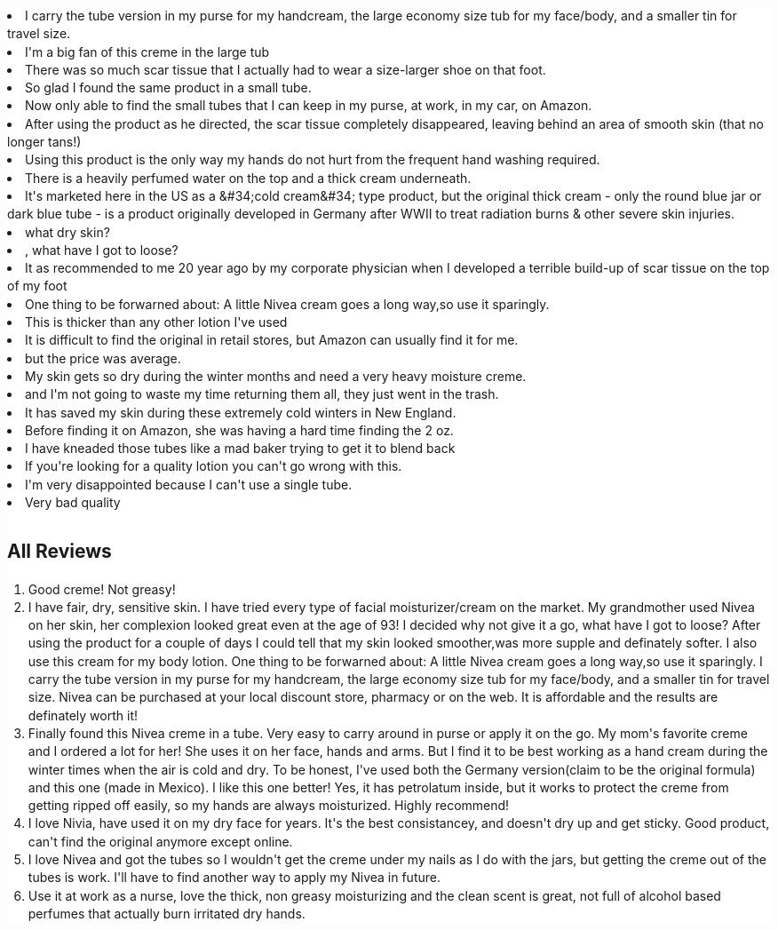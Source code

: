 <li> I carry the tube version in my purse for my handcream, the large economy size tub for my face/body, and a smaller tin for travel size.</li>
<li> I&#x27;m a big fan of this creme in the large tub</li>
<li> There was so much scar tissue that I actually had to wear a size-larger shoe on that foot.  </li>
<li> So glad I found the same product in a small tube.</li>
<li> Now only able to find the small tubes that I can keep in my purse, at work, in my car, on Amazon.  </li>
<li> After using the product as he directed, the scar tissue completely disappeared, leaving behind an area of smooth skin (that no longer tans!)</li>
<li> Using this product is the only way my hands do not hurt from the frequent hand washing required.</li>
<li> There is a heavily perfumed water on the top and a thick cream underneath.  </li>
<li> It&#x27;s marketed here in the US as a &amp;#34;cold cream&amp;#34; type product, but the original thick cream - only the round blue jar or dark blue tube - is a product originally developed in Germany after WWII to treat radiation burns &amp; other severe skin injuries.  </li>
<li> what dry skin?  </li>
<li> , what have I got to loose?</li>
<li> It as recommended to me 20 year ago by my corporate physician when I developed a terrible build-up of scar tissue on the top of my foot</li>
<li> One thing to be forwarned about: A little Nivea cream goes a long way,so use it sparingly.</li>
<li> This is thicker than any other lotion I&#x27;ve used</li>
<li> It is difficult to find the original in retail stores, but Amazon can usually find it for me.</li>
<li> but the price was average.</li>
<li> My skin gets so dry during the winter months and need a very heavy moisture creme.  </li>
<li> and I&#x27;m not going to waste my time returning them all, they just went in the trash.</li>
<li> It has saved my skin during these extremely cold winters in New England.  </li>
<li> Before finding it on Amazon, she was having a hard time finding the 2 oz.</li>
<li> I have kneaded those tubes like a mad baker trying to get it to blend back</li>
<li> If you&#x27;re looking for a quality lotion you can&#x27;t go wrong with this.</li>
<li> I&#x27;m very disappointed because I can&#x27;t use a single tube.  </li>
<li> Very bad quality</li>
</ol>

<h2>All Reviews</h2>

<ol>
    <li> Good creme! Not greasy!</li>
    <li> I have fair, dry, sensitive skin. I have tried every type of facial moisturizer/cream on the market. My grandmother used Nivea on her skin, her complexion looked great even at the age of 93! I decided why not give it a go, what have I got to loose? After using the product for a couple of days I could tell that my skin looked smoother,was more supple and definately softer. I also use this cream for my body lotion. One thing to be forwarned about: A little Nivea cream goes a long way,so use it sparingly. I carry the tube version in my purse for my handcream, the large economy size tub for my face/body, and a smaller tin for travel size. Nivea can be purchased at your local discount store, pharmacy or on the web. It is affordable and the results are definately worth it!</li>
    <li> Finally found this Nivea creme in a tube. Very easy to carry around in purse or apply it on the go. My mom&#x27;s favorite creme and I ordered a lot for her! She uses it on her face, hands and arms. But I find it to be best working as a hand cream during the winter times when the air is cold and dry. To be honest, I&#x27;ve used both the Germany version(claim to be the original formula) and this one (made in Mexico). I like this one better! Yes, it has petrolatum inside, but it works to protect the creme from getting ripped off easily, so my hands are always moisturized. Highly recommend!</li>
    <li> I love Nivia, have used it on my dry face for years. It&#x27;s the best consistancey, and doesn&#x27;t dry up and get sticky. Good product, can&#x27;t find the original anymore except online.</li>
    <li> I love Nivea and got the tubes so I wouldn&#x27;t get the creme under my nails as I do with the jars, but getting the creme out of the tubes is work.  I&#x27;ll have to find another way to apply my Nivea in future.</li>
    <li> Use it at work as a nurse, love the thick, non greasy moisturizing and the clean scent is great, not full of alcohol based perfumes that actually burn irritated dry hands.</li>